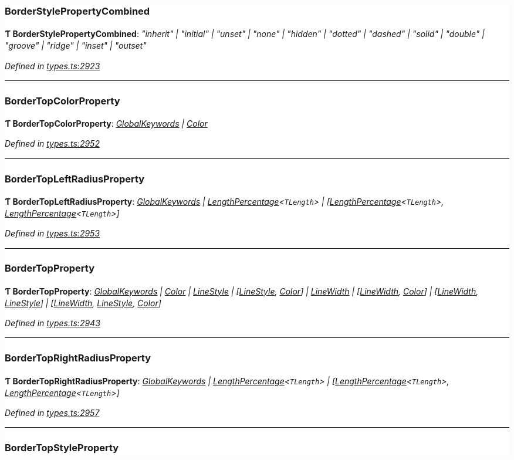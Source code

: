 ###  BorderStylePropertyCombined

**Ƭ BorderStylePropertyCombined**: *"inherit" \| "initial" \| "unset" \| "none" \| "hidden" \| "dotted" \| "dashed" \| "solid" \| "double" \| "groove" \| "ridge" \| "inset" \| "outset"*

*Defined in [types.ts:2923](https://github.com/johanneslumpe/css-types/blob/80e7b78/generated/types.ts#L2923)*

___
<a id="bordertopcolorproperty"></a>

###  BorderTopColorProperty

**Ƭ BorderTopColorProperty**: *[GlobalKeywords](_types_.md#globalkeywords) \| [Color](_types_.md#color)*

*Defined in [types.ts:2952](https://github.com/johanneslumpe/css-types/blob/80e7b78/generated/types.ts#L2952)*

___
<a id="bordertopleftradiusproperty"></a>

###  BorderTopLeftRadiusProperty

**Ƭ BorderTopLeftRadiusProperty**: *[GlobalKeywords](_types_.md#globalkeywords) \| [LengthPercentage](_types_.md#lengthpercentage)<`TLength`> \| [[LengthPercentage](_types_.md#lengthpercentage)<`TLength`>, [LengthPercentage](_types_.md#lengthpercentage)<`TLength`>]*

*Defined in [types.ts:2953](https://github.com/johanneslumpe/css-types/blob/80e7b78/generated/types.ts#L2953)*

___
<a id="bordertopproperty"></a>

###  BorderTopProperty

**Ƭ BorderTopProperty**: *[GlobalKeywords](_types_.md#globalkeywords) \| [Color](_types_.md#color) \| [LineStyle](_types_.md#linestyle) \| [[LineStyle](_types_.md#linestyle), [Color](_types_.md#color)] \| [LineWidth](_types_.md#linewidth) \| [[LineWidth](_types_.md#linewidth), [Color](_types_.md#color)] \| [[LineWidth](_types_.md#linewidth), [LineStyle](_types_.md#linestyle)] \| [[LineWidth](_types_.md#linewidth), [LineStyle](_types_.md#linestyle), [Color](_types_.md#color)]*

*Defined in [types.ts:2943](https://github.com/johanneslumpe/css-types/blob/80e7b78/generated/types.ts#L2943)*

___
<a id="bordertoprightradiusproperty"></a>

###  BorderTopRightRadiusProperty

**Ƭ BorderTopRightRadiusProperty**: *[GlobalKeywords](_types_.md#globalkeywords) \| [LengthPercentage](_types_.md#lengthpercentage)<`TLength`> \| [[LengthPercentage](_types_.md#lengthpercentage)<`TLength`>, [LengthPercentage](_types_.md#lengthpercentage)<`TLength`>]*

*Defined in [types.ts:2957](https://github.com/johanneslumpe/css-types/blob/80e7b78/generated/types.ts#L2957)*

___
<a id="bordertopstyleproperty"></a>

###  BorderTopStyleProperty

